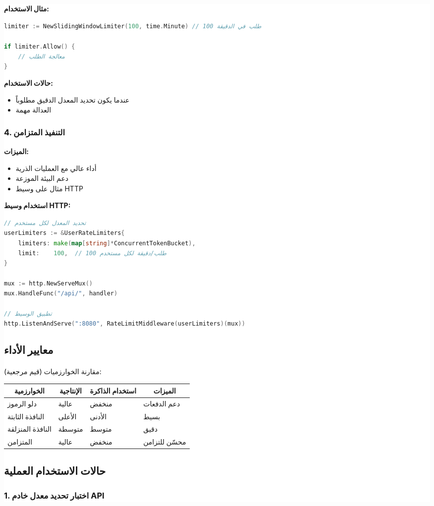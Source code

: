**مثال الاستخدام:**
```go
limiter := NewSlidingWindowLimiter(100, time.Minute) // 100 طلب في الدقيقة

if limiter.Allow() {
    // معالجة الطلب
}
```

**حالات الاستخدام:**
- عندما يكون تحديد المعدل الدقيق مطلوباً
- العدالة مهمة

### 4. التنفيذ المتزامن

**الميزات:**
- أداء عالي مع العمليات الذرية
- دعم البيئة الموزعة
- مثال على وسيط HTTP

**استخدام وسيط HTTP:**
```go
// تحديد المعدل لكل مستخدم
userLimiters := &UserRateLimiters{
    limiters: make(map[string]*ConcurrentTokenBucket),
    limit:    100,  // 100 طلب/دقيقة لكل مستخدم
}

mux := http.NewServeMux()
mux.HandleFunc("/api/", handler)

// تطبيق الوسيط
http.ListenAndServe(":8080", RateLimitMiddleware(userLimiters)(mux))
```

## معايير الأداء

مقارنة الخوارزميات (قيم مرجعية):

| الخوارزمية | الإنتاجية | استخدام الذاكرة | الميزات |
|------------|-----------|----------------|----------|
| دلو الرموز | عالية | منخفض | دعم الدفعات |
| النافذة الثابتة | الأعلى | الأدنى | بسيط |
| النافذة المنزلقة | متوسطة | متوسط | دقيق |
| المتزامن | عالية | منخفض | محسّن للتزامن |

## حالات الاستخدام العملية

### 1. اختبار تحديد معدل خادم API
